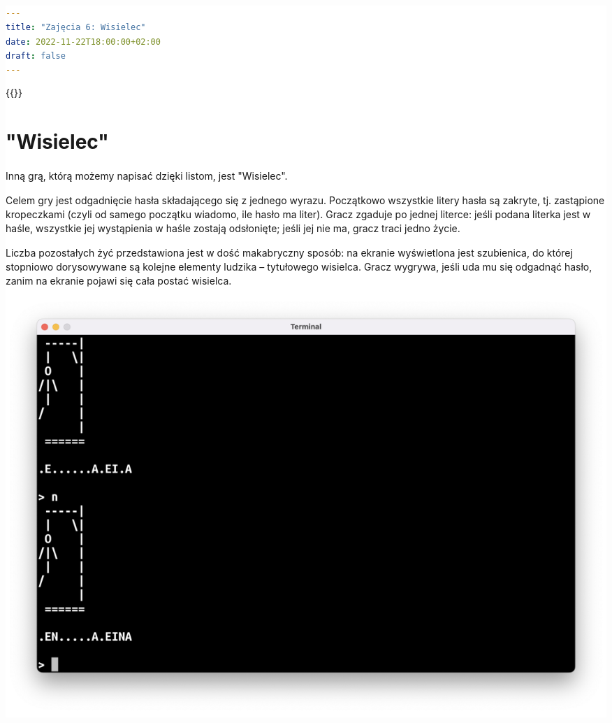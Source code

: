 ```yaml
---
title: "Zajęcia 6: Wisielec"
date: 2022-11-22T18:00:00+02:00
draft: false
---
```


{{<toc>}}

# "Wisielec"

Inną grą, którą możemy napisać dzięki listom, jest "Wisielec".

Celem gry jest odgadnięcie hasła składającego się z jednego wyrazu. Początkowo wszystkie litery hasła są zakryte, tj. zastąpione kropeczkami (czyli od samego początku wiadomo, ile hasło ma liter). Gracz zgaduje po jednej literce: jeśli podana literka jest w haśle, wszystkie jej wystąpienia w haśle zostają odsłonięte; jeśli jej nie ma, gracz traci jedno życie.

Liczba pozostałych żyć przedstawiona jest w dość makabryczny sposób: na ekranie wyświetlona jest szubienica, do której stopniowo dorysowywane są kolejne elementy ludzika – tytułowego wisielca. Gracz wygrywa, jeśli uda mu się odgadnąć hasło, zanim na ekranie pojawi się cała postać wisielca.

![Wisielec](wisielec.png)
